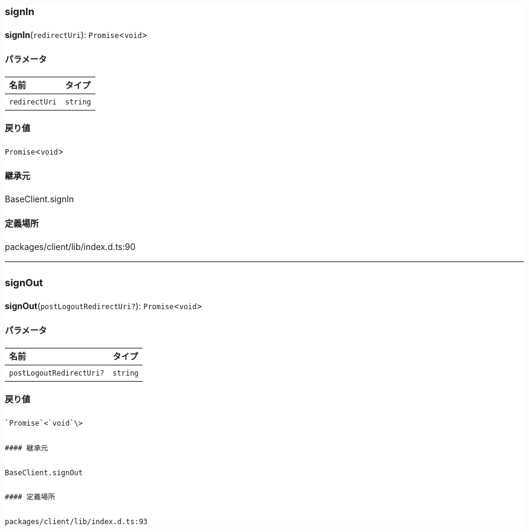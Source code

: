 ### signIn

**signIn**(`redirectUri`): `Promise`<`void`\>

#### パラメータ

| 名前          | タイプ     |
| :------------ | :------- |
| `redirectUri` | `string` |

#### 戻り値

`Promise`<`void`\>

#### 継承元

BaseClient.signIn

#### 定義場所

packages/client/lib/index.d.ts:90

---

### signOut

**signOut**(`postLogoutRedirectUri?`): `Promise`<`void`\>

#### パラメータ

| 名前                     | タイプ     |
| :----------------------- | :------- |
| `postLogoutRedirectUri?` | `string` |

#### 戻り値
```
`Promise`<`void`\>

#### 継承元

BaseClient.signOut

#### 定義場所

packages/client/lib/index.d.ts:93
```